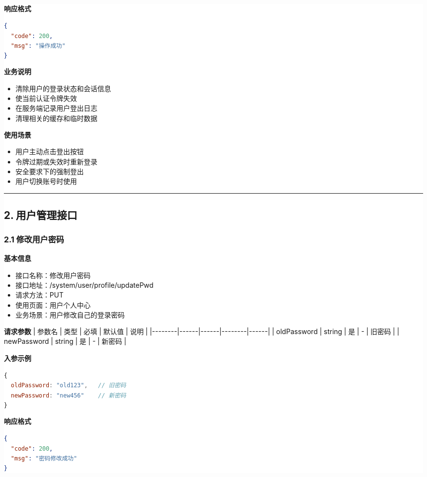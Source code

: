 **响应格式**
```json
{
  "code": 200,
  "msg": "操作成功"
}
```

**业务说明**
- 清除用户的登录状态和会话信息
- 使当前认证令牌失效
- 在服务端记录用户登出日志
- 清理相关的缓存和临时数据

**使用场景**
- 用户主动点击登出按钮
- 令牌过期或失效时重新登录
- 安全要求下的强制登出
- 用户切换账号时使用

---

## 2. 用户管理接口

### 2.1 修改用户密码

**基本信息**
- 接口名称：修改用户密码
- 接口地址：/system/user/profile/updatePwd
- 请求方法：PUT
- 使用页面：用户个人中心
- 业务场景：用户修改自己的登录密码

**请求参数**
| 参数名 | 类型 | 必填 | 默认值 | 说明 |
|--------|------|------|--------|------|
| oldPassword | string | 是 | - | 旧密码 |
| newPassword | string | 是 | - | 新密码 |

**入参示例**
```javascript
{
  oldPassword: "old123",   // 旧密码
  newPassword: "new456"    // 新密码
}
```

**响应格式**
```json
{
  "code": 200,
  "msg": "密码修改成功"
}
```
